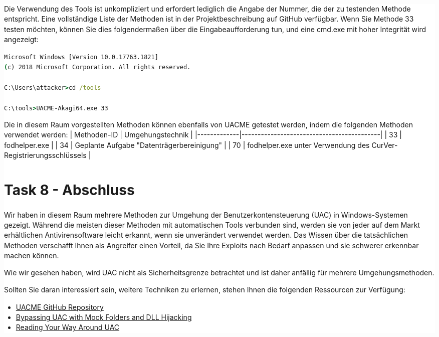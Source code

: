 Die Verwendung des Tools ist unkompliziert und erfordert lediglich die Angabe der Nummer, die der zu testenden Methode entspricht. Eine vollständige Liste der Methoden ist in der Projektbeschreibung auf GitHub verfügbar. Wenn Sie Methode 33 testen möchten, können Sie dies folgendermaßen über die Eingabeaufforderung tun, und eine cmd.exe mit hoher Integrität wird angezeigt:
```cmd
Microsoft Windows [Version 10.0.17763.1821]
(c) 2018 Microsoft Corporation. All rights reserved.

C:\Users\attacker>cd /tools

C:\tools>UACME-Akagi64.exe 33
```

Die in diesem Raum vorgestellten Methoden können ebenfalls von UACME getestet werden, indem die folgenden Methoden verwendet werden:
| Methoden-ID | Umgehungstechnik                          |
|-------------|-------------------------------------------|
| 33          | fodhelper.exe                             |
| 34          | Geplante Aufgabe "Datenträgerbereinigung" |
| 70          | fodhelper.exe unter Verwendung des CurVer-Registrierungsschlüssels |

# Task 8 - Abschluss
Wir haben in diesem Raum mehrere Methoden zur Umgehung der Benutzerkontensteuerung (UAC) in Windows-Systemen gezeigt. Während die meisten dieser Methoden mit automatischen Tools verbunden sind, werden sie von jeder auf dem Markt erhältlichen Antivirensoftware leicht erkannt, wenn sie unverändert verwendet werden. Das Wissen über die tatsächlichen Methoden verschafft Ihnen als Angreifer einen Vorteil, da Sie Ihre Exploits nach Bedarf anpassen und sie schwerer erkennbar machen können.

Wie wir gesehen haben, wird UAC nicht als Sicherheitsgrenze betrachtet und ist daher anfällig für mehrere Umgehungsmethoden.

Sollten Sie daran interessiert sein, weitere Techniken zu erlernen, stehen Ihnen die folgenden Ressourcen zur Verfügung:

- [UACME GitHub Repository]([https://github.com/hfiref0x/UACME](https://github.com/hfiref0x/UACME))
- [Bypassing UAC with Mock Folders and DLL Hijacking]([https://example.com](https://www.bleepingcomputer.com/news/security/bypassing-windows-10-uac-with-mock-folders-and-dll-hijacking/))
- [Reading Your Way Around UAC]([https://example.com](https://www.tiraniddo.dev/2017/05/reading-your-way-around-uac-part-1.html))
